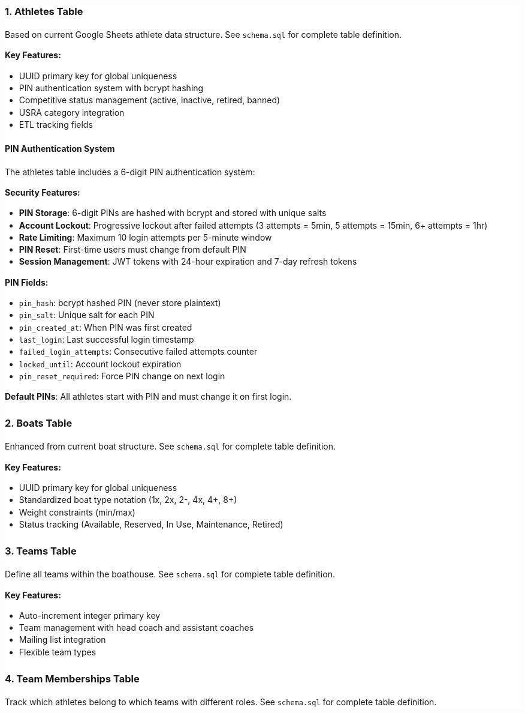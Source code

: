 ### 1. Athletes Table
Based on current Google Sheets athlete data structure. See `schema.sql` for complete table definition.

**Key Features:**
- UUID primary key for global uniqueness
- PIN authentication system with bcrypt hashing
- Competitive status management (active, inactive, retired, banned)
- USRA category integration
- ETL tracking fields

#### PIN Authentication System
The athletes table includes a 6-digit PIN authentication system:

**Security Features:**
- **PIN Storage**: 6-digit PINs are hashed with bcrypt and stored with unique salts
- **Account Lockout**: Progressive lockout after failed attempts (3 attempts = 5min, 5 attempts = 15min, 6+ attempts = 1hr)
- **Rate Limiting**: Maximum 10 login attempts per 5-minute window
- **PIN Reset**: First-time users must change from default PIN
- **Session Management**: JWT tokens with 24-hour expiration and 7-day refresh tokens

**PIN Fields:**
- `pin_hash`: bcrypt hashed PIN (never store plaintext)
- `pin_salt`: Unique salt for each PIN
- `pin_created_at`: When PIN was first created
- `last_login`: Last successful login timestamp
- `failed_login_attempts`: Consecutive failed attempts counter
- `locked_until`: Account lockout expiration
- `pin_reset_required`: Force PIN change on next login

**Default PINs**: All athletes start with PIN and must change it on first login.

### 2. Boats Table
Enhanced from current boat structure. See `schema.sql` for complete table definition.

**Key Features:**
- UUID primary key for global uniqueness
- Standardized boat type notation (1x, 2x, 2-, 4x, 4+, 8+)
- Weight constraints (min/max)
- Status tracking (Available, Reserved, In Use, Maintenance, Retired)

### 3. Teams Table
Define all teams within the boathouse. See `schema.sql` for complete table definition.

**Key Features:**
- Auto-increment integer primary key
- Team management with head coach and assistant coaches
- Mailing list integration
- Flexible team types

### 4. Team Memberships Table
Track which athletes belong to which teams with different roles. See `schema.sql` for complete table definition.
